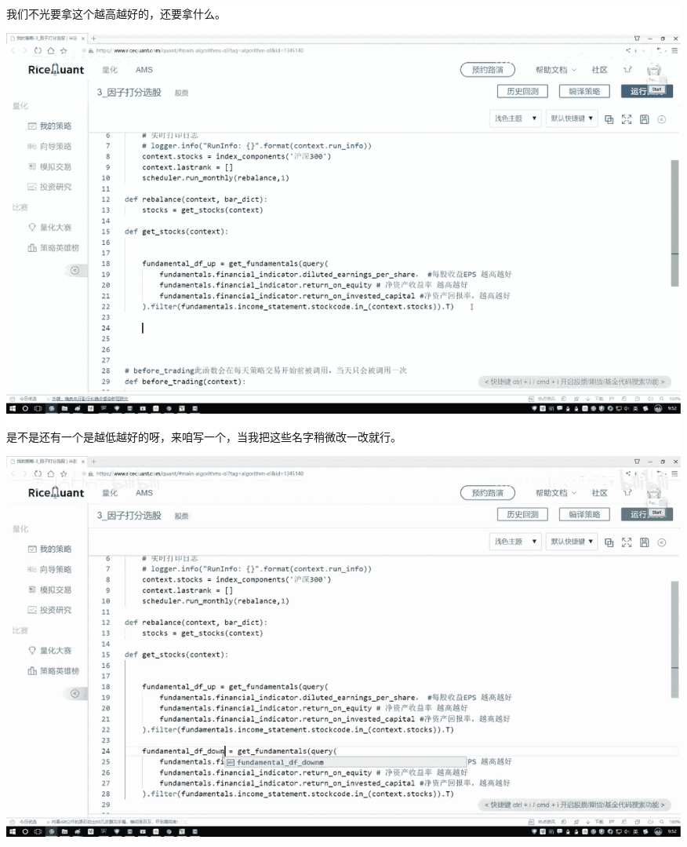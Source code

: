 我们不光要拿这个越高越好的，还要拿什么。

![](img/8ab15f4a8d80e3f0db7a9fa6c93377ab_63.png)

是不是还有一个是越低越好的呀，来咱写一个，当我把这些名字稍微改一改就行。

![](img/8ab15f4a8d80e3f0db7a9fa6c93377ab_65.png)
